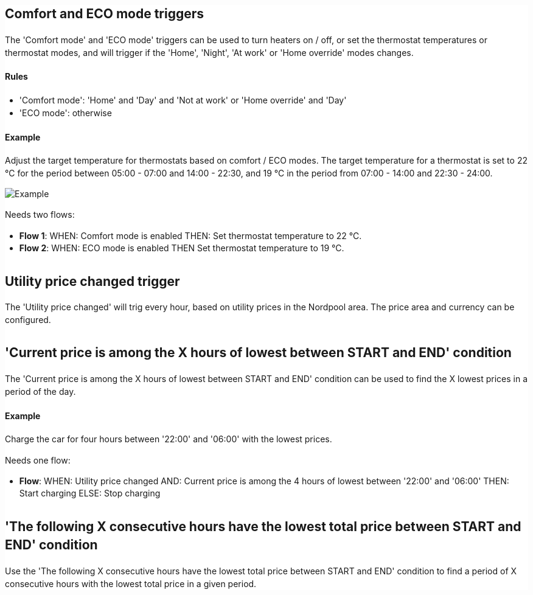 ## Comfort and ECO mode triggers

The 'Comfort mode' and 'ECO mode' triggers can be used to turn heaters on / off, or set the thermostat temperatures or thermostat modes, and will trigger if the 'Home', 'Night', 'At work' or 'Home override' modes changes.

#### Rules

- 'Comfort mode': 'Home' and 'Day' and 'Not at work' or 'Home override' and 'Day'
- 'ECO mode': otherwise

#### Example

Adjust the target temperature for thermostats based on comfort / ECO modes.  The target temperature for a thermostat is set to 22 ℃ for the period between 05:00 - 07:00 and 14:00 - 22:30, and 19 ℃ in the period from 07:00 - 14:00 and 22:30 - 24:00.

![Example](https://balmli.github.io/no.almli.heatingcontroller/example1.png "Example 1")

Needs two flows:

* **Flow 1**: WHEN: Comfort mode is enabled
  THEN: Set thermostat temperature to 22 ℃.
* **Flow 2**: WHEN: ECO mode is enabled
  THEN Set thermostat temperature to 19 ℃.

## Utility price changed trigger

The 'Utility price changed' will trig every hour, based on utility prices in the Nordpool area.  The price area and currency can be configured.

## 'Current price is among the X hours of lowest between START and END' condition

The 'Current price is among the X hours of lowest between START and END' condition can be used to find the X lowest prices in a period of the day.

#### Example

Charge the car for four hours between '22:00' and '06:00' with the lowest prices.

Needs one flow:

- **Flow**: WHEN: Utility price changed
  AND: Current price is among the 4 hours of lowest between '22:00' and '06:00'
  THEN: Start charging
  ELSE: Stop charging

## 'The following X consecutive hours have the lowest total price between START and END' condition

Use the 'The following X consecutive hours have the lowest total price between START and END' condition to find a period of X consecutive hours with the lowest total price in a given period. 
